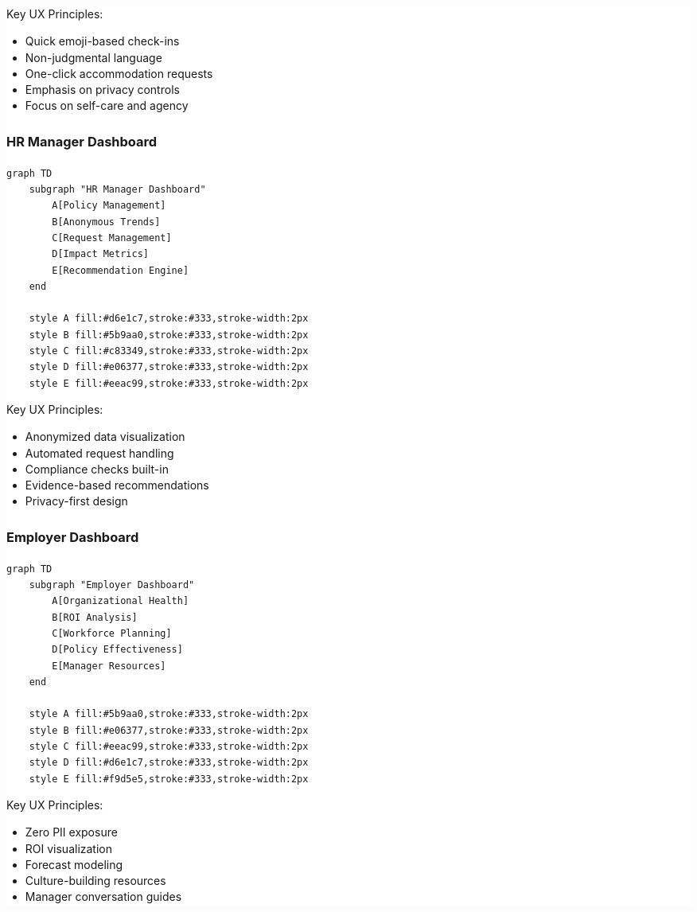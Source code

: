 Key UX Principles:
- Quick emoji-based check-ins
- Non-judgmental language
- One-click accommodation requests
- Emphasis on privacy controls
- Focus on self-care and agency

### HR Manager Dashboard

```mermaid
graph TD
    subgraph "HR Manager Dashboard"
        A[Policy Management]
        B[Anonymous Trends]
        C[Request Management]
        D[Impact Metrics]
        E[Recommendation Engine]
    end
    
    style A fill:#d6e1c7,stroke:#333,stroke-width:2px
    style B fill:#5b9aa0,stroke:#333,stroke-width:2px
    style C fill:#c83349,stroke:#333,stroke-width:2px
    style D fill:#e06377,stroke:#333,stroke-width:2px
    style E fill:#eeac99,stroke:#333,stroke-width:2px
```

Key UX Principles:
- Anonymized data visualization
- Automated request handling
- Compliance checks built-in
- Evidence-based recommendations
- Privacy-first design

### Employer Dashboard

```mermaid
graph TD
    subgraph "Employer Dashboard"
        A[Organizational Health]
        B[ROI Analysis]
        C[Workforce Planning]
        D[Policy Effectiveness]
        E[Manager Resources]
    end
    
    style A fill:#5b9aa0,stroke:#333,stroke-width:2px
    style B fill:#e06377,stroke:#333,stroke-width:2px
    style C fill:#eeac99,stroke:#333,stroke-width:2px
    style D fill:#d6e1c7,stroke:#333,stroke-width:2px
    style E fill:#f9d5e5,stroke:#333,stroke-width:2px
```

Key UX Principles:
- Zero PII exposure
- ROI visualization
- Forecast modeling
- Culture-building resources
- Manager conversation guides
